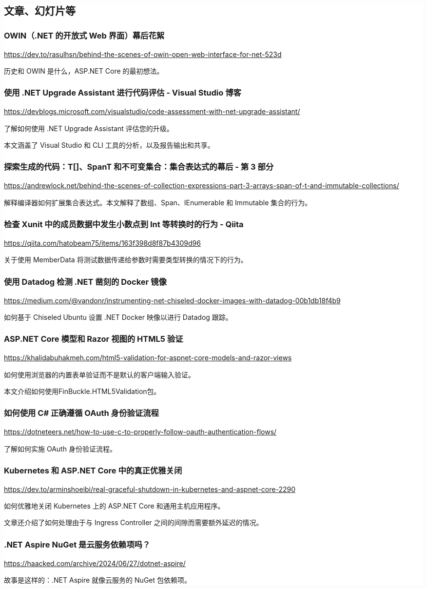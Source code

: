 
## 文章、幻灯片等
### OWIN（.NET 的开放式 Web 界面）幕后花絮
https://dev.to/rasulhsn/behind-the-scenes-of-owin-open-web-interface-for-net-523d

历史和 OWIN 是什么，ASP.NET Core 的最初想法。

### 使用 .NET Upgrade Assistant 进行代码评估 - Visual Studio 博客
https://devblogs.microsoft.com/visualstudio/code-assessment-with-net-upgrade-assistant/

了解如何使用 .NET Upgrade Assistant 评估您的升级。

本文涵盖了 Visual Studio 和 CLI 工具的分析，以及报告输出和共享。

### 探索生成的代码：T[]、SpanT 和不可变集合：集合表达式的幕后 - 第 3 部分
https://andrewlock.net/behind-the-scenes-of-collection-expressions-part-3-arrays-span-of-t-and-immutable-collections/

解释编译器如何扩展集合表达式。本文解释了数组、Span<T>、IEnumerable 和 Immutable 集合的行为。

### 检查 Xunit 中的成员数据中发生小数点到 Int 等转换时的行为 - Qiita
https://qiita.com/hatobeam75/items/163f398d8f87b4309d96

关于使用 MemberData 将测试数据传递给参数时需要类型转换的情况下的行为。

### 使用 Datadog 检测 .NET 凿刻的 Docker 镜像
https://medium.com/@vandonr/instrumenting-net-chiseled-docker-images-with-datadog-00b1db18f4b9

如何基于 Chiseled Ubuntu 设置 .NET Docker 映像以进行 Datadog 跟踪。

### ASP.NET Core 模型和 Razor 视图的 HTML5 验证
https://khalidabuhakmeh.com/html5-validation-for-aspnet-core-models-and-razor-views

如何使用浏览器的内置表单验证而不是默认的客户端输入验证。

本文介绍如何使用FinBuckle.HTML5Validation包。

### 如何使用 C# 正确遵循 OAuth 身份验证流程
https://dotneteers.net/how-to-use-c-to-properly-follow-oauth-authentication-flows/

了解如何实施 OAuth 身份验证流程。

### Kubernetes 和 ASP.NET Core 中的真正优雅关闭
https://dev.to/arminshoeibi/real-graceful-shutdown-in-kubernetes-and-aspnet-core-2290

如何优雅地关闭 Kubernetes 上的 ASP.NET Core 和通用主机应用程序。

文章还介绍了如何处理由于与 Ingress Controller 之间的间隙而需要额外延迟的情况。

### .NET Aspire NuGet 是云服务依赖项吗？
https://haacked.com/archive/2024/06/27/dotnet-aspire/

故事是这样的：.NET Aspire 就像云服务的 NuGet 包依赖项。
